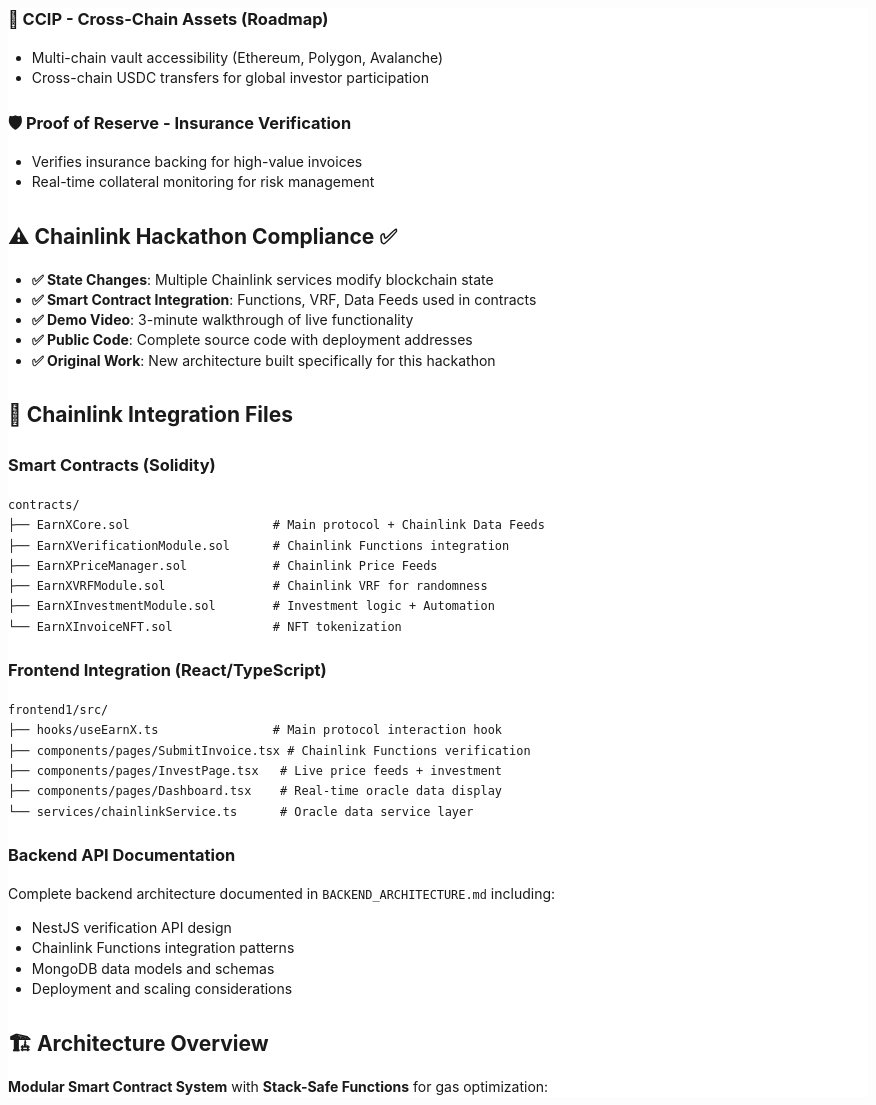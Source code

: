 ### **🌉 CCIP** - Cross-Chain Assets (Roadmap)
- Multi-chain vault accessibility (Ethereum, Polygon, Avalanche)
- Cross-chain USDC transfers for global investor participation

### **🛡️ Proof of Reserve** - Insurance Verification
- Verifies insurance backing for high-value invoices
- Real-time collateral monitoring for risk management

## ⚠️ Chainlink Hackathon Compliance ✅

- **✅ State Changes**: Multiple Chainlink services modify blockchain state
- **✅ Smart Contract Integration**: Functions, VRF, Data Feeds used in contracts
- **✅ Demo Video**: 3-minute walkthrough of live functionality
- **✅ Public Code**: Complete source code with deployment addresses
- **✅ Original Work**: New architecture built specifically for this hackathon

## 📂 Chainlink Integration Files

### Smart Contracts (Solidity)
```
contracts/
├── EarnXCore.sol                    # Main protocol + Chainlink Data Feeds
├── EarnXVerificationModule.sol      # Chainlink Functions integration  
├── EarnXPriceManager.sol            # Chainlink Price Feeds
├── EarnXVRFModule.sol               # Chainlink VRF for randomness
├── EarnXInvestmentModule.sol        # Investment logic + Automation
└── EarnXInvoiceNFT.sol              # NFT tokenization
```

### Frontend Integration (React/TypeScript)
```
frontend1/src/
├── hooks/useEarnX.ts                # Main protocol interaction hook
├── components/pages/SubmitInvoice.tsx # Chainlink Functions verification
├── components/pages/InvestPage.tsx   # Live price feeds + investment
├── components/pages/Dashboard.tsx    # Real-time oracle data display
└── services/chainlinkService.ts      # Oracle data service layer
```

### Backend API Documentation
Complete backend architecture documented in `BACKEND_ARCHITECTURE.md` including:
- NestJS verification API design
- Chainlink Functions integration patterns  
- MongoDB data models and schemas
- Deployment and scaling considerations

## 🏗️ Architecture Overview

**Modular Smart Contract System** with **Stack-Safe Functions** for gas optimization:
